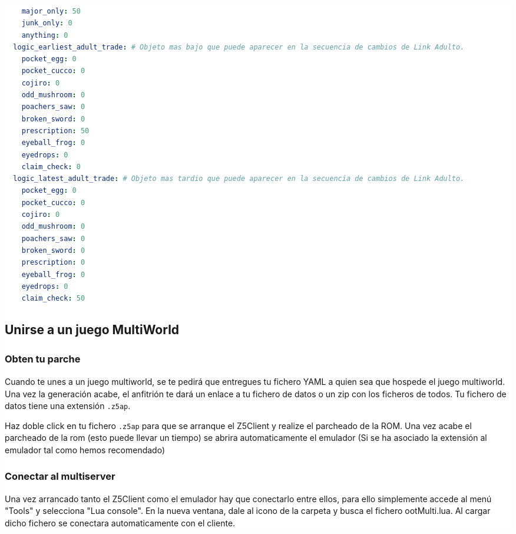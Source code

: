 ```yaml
    major_only: 50
    junk_only: 0
    anything: 0
  logic_earliest_adult_trade: # Objeto mas bajo que puede aparecer en la secuencia de cambios de Link Adulto.
    pocket_egg: 0
    pocket_cucco: 0
    cojiro: 0
    odd_mushroom: 0
    poachers_saw: 0
    broken_sword: 0
    prescription: 50
    eyeball_frog: 0
    eyedrops: 0
    claim_check: 0
  logic_latest_adult_trade: # Objeto mas tardio que puede aparecer en la secuencia de cambios de Link Adulto.
    pocket_egg: 0
    pocket_cucco: 0
    cojiro: 0
    odd_mushroom: 0
    poachers_saw: 0
    broken_sword: 0
    prescription: 0
    eyeball_frog: 0
    eyedrops: 0
    claim_check: 50

```

## Unirse a un juego MultiWorld

### Obten tu parche

Cuando te unes a un juego multiworld, se te pedirá que entregues tu fichero YAML a quien sea que hospede el juego
multiworld. Una vez la generación acabe, el anfitrión te dará un enlace a tu fichero de datos o un zip con los ficheros
de todos. Tu fichero de datos tiene una extensión `.z5ap`.

Haz doble click en tu fichero `.z5ap` para que se arranque el Z5Client y realize el parcheado de la ROM. Una vez acabe
el parcheado de la rom (esto puede llevar un tiempo) se abrira automaticamente el emulador (Si se ha asociado la
extensión al emulador tal como hemos recomendado)

### Conectar al multiserver

Una vez arrancado tanto el Z5Client como el emulador hay que conectarlo entre ellos, para ello simplemente accede al
menú "Tools" y selecciona "Lua console". En la nueva ventana, dale al icono de la carpeta y busca el fichero
ootMulti.lua. Al cargar dicho fichero se conectara automaticamente con el cliente.
